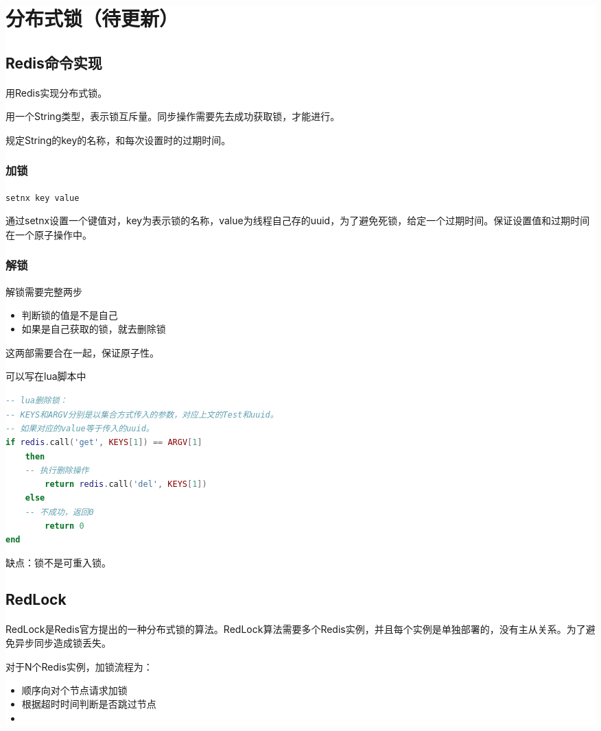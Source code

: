 

# 分布式锁（待更新）

## Redis命令实现

用Redis实现分布式锁。

用一个String类型，表示锁互斥量。同步操作需要先去成功获取锁，才能进行。

规定String的key的名称，和每次设置时的过期时间。

### 加锁

~~~
setnx key value
~~~

通过setnx设置一个键值对，key为表示锁的名称，value为线程自己存的uuid，为了避免死锁，给定一个过期时间。保证设置值和过期时间在一个原子操作中。

### 解锁

解锁需要完整两步

- 判断锁的值是不是自己
- 如果是自己获取的锁，就去删除锁

这两部需要合在一起，保证原子性。

可以写在lua脚本中

~~~lua
-- lua删除锁：
-- KEYS和ARGV分别是以集合方式传入的参数，对应上文的Test和uuid。
-- 如果对应的value等于传入的uuid。
if redis.call('get', KEYS[1]) == ARGV[1] 
    then 
    -- 执行删除操作
        return redis.call('del', KEYS[1]) 
    else 
    -- 不成功，返回0
        return 0 
end
~~~

缺点：锁不是可重入锁。

## RedLock

RedLock是Redis官方提出的一种分布式锁的算法。RedLock算法需要多个Redis实例，并且每个实例是单独部署的，没有主从关系。为了避免异步同步造成锁丢失。

对于N个Redis实例，加锁流程为：

- 顺序向对个节点请求加锁
- 根据超时时间判断是否跳过节点
- 
